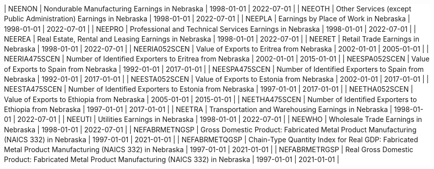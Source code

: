 | NEENON                 | Nondurable Manufacturing Earnings in Nebraska                                                                                                                                                                               | 1998-01-01          | 2022-07-01        |
| NEEOTH                 | Other Services (except Public Administration) Earnings in Nebraska                                                                                                                                                          | 1998-01-01          | 2022-07-01        |
| NEEPLA                 | Earnings by Place of Work in Nebraska                                                                                                                                                                                       | 1998-01-01          | 2022-07-01        |
| NEEPRO                 | Professional and Technical Services Earnings in Nebraska                                                                                                                                                                    | 1998-01-01          | 2022-07-01        |
| NEEREA                 | Real Estate, Rental and Leasing Earnings in Nebraska                                                                                                                                                                        | 1998-01-01          | 2022-07-01        |
| NEERET                 | Retail Trade Earnings in Nebraska                                                                                                                                                                                           | 1998-01-01          | 2022-07-01        |
| NEERIA052SCEN          | Value of Exports to Eritrea from Nebraska                                                                                                                                                                                   | 2002-01-01          | 2005-01-01        |
| NEERIA475SCEN          | Number of Identified Exporters to Eritrea from Nebraska                                                                                                                                                                     | 2002-01-01          | 2015-01-01        |
| NEESPA052SCEN          | Value of Exports to Spain from Nebraska                                                                                                                                                                                     | 1992-01-01          | 2017-01-01        |
| NEESPA475SCEN          | Number of Identified Exporters to Spain from Nebraska                                                                                                                                                                       | 1992-01-01          | 2017-01-01        |
| NEESTA052SCEN          | Value of Exports to Estonia from Nebraska                                                                                                                                                                                   | 2002-01-01          | 2017-01-01        |
| NEESTA475SCEN          | Number of Identified Exporters to Estonia from Nebraska                                                                                                                                                                     | 1997-01-01          | 2017-01-01        |
| NEETHA052SCEN          | Value of Exports to Ethiopia from Nebraska                                                                                                                                                                                  | 2005-01-01          | 2015-01-01        |
| NEETHA475SCEN          | Number of Identified Exporters to Ethiopia from Nebraska                                                                                                                                                                    | 1997-01-01          | 2017-01-01        |
| NEETRA                 | Transportation and Warehousing Earnings in Nebraska                                                                                                                                                                         | 1998-01-01          | 2022-07-01        |
| NEEUTI                 | Utilities Earnings in Nebraska                                                                                                                                                                                              | 1998-01-01          | 2022-07-01        |
| NEEWHO                 | Wholesale Trade Earnings in Nebraska                                                                                                                                                                                        | 1998-01-01          | 2022-07-01        |
| NEFABRMETNGSP          | Gross Domestic Product: Fabricated Metal Product Manufacturing (NAICS 332) in Nebraska                                                                                                                                      | 1997-01-01          | 2021-01-01        |
| NEFABRMETQGSP          | Chain-Type Quantity Index for Real GDP: Fabricated Metal Product Manufacturing (NAICS 332) in Nebraska                                                                                                                      | 1997-01-01          | 2021-01-01        |
| NEFABRMETRGSP          | Real Gross Domestic Product: Fabricated Metal Product Manufacturing (NAICS 332) in Nebraska                                                                                                                                 | 1997-01-01          | 2021-01-01        |